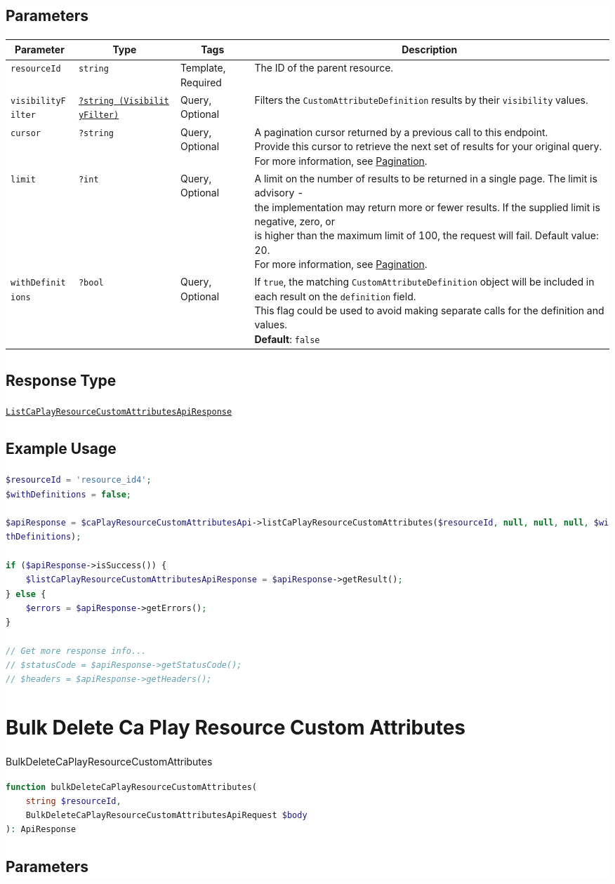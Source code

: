 ## Parameters

| Parameter | Type | Tags | Description |
|  --- | --- | --- | --- |
| `resourceId` | `string` | Template, Required | The ID of the parent resource. |
| `visibilityFilter` | [`?string (VisibilityFilter)`](../../doc/models/visibility-filter.md) | Query, Optional | Filters the `CustomAttributeDefinition` results by their `visibility` values. |
| `cursor` | `?string` | Query, Optional | A pagination cursor returned by a previous call to this endpoint.<br>Provide this cursor to retrieve the next set of results for your original query.<br>For more information, see [Pagination](https://developer.squareup.com/docs/working-with-apis/pagination). |
| `limit` | `?int` | Query, Optional | A limit on the number of results to be returned in a single page. The limit is advisory -<br>the implementation may return more or fewer results. If the supplied limit is negative, zero, or<br>is higher than the maximum limit of 100, the request will fail. Default value: 20.<br>For more information, see [Pagination](https://developer.squareup.com/docs/working-with-apis/pagination). |
| `withDefinitions` | `?bool` | Query, Optional | If `true`, the matching `CustomAttributeDefinition` object will be included in each result on the `definition` field.<br>This flag could be used to avoid making separate calls for the definition and values.<br>**Default**: `false` |

## Response Type

[`ListCaPlayResourceCustomAttributesApiResponse`](../../doc/models/list-ca-play-resource-custom-attributes-api-response.md)

## Example Usage

```php
$resourceId = 'resource_id4';
$withDefinitions = false;

$apiResponse = $caPlayResourceCustomAttributesApi->listCaPlayResourceCustomAttributes($resourceId, null, null, null, $withDefinitions);

if ($apiResponse->isSuccess()) {
    $listCaPlayResourceCustomAttributesApiResponse = $apiResponse->getResult();
} else {
    $errors = $apiResponse->getErrors();
}

// Get more response info...
// $statusCode = $apiResponse->getStatusCode();
// $headers = $apiResponse->getHeaders();
```


# Bulk Delete Ca Play Resource Custom Attributes

BulkDeleteCaPlayResourceCustomAttributes

```php
function bulkDeleteCaPlayResourceCustomAttributes(
    string $resourceId,
    BulkDeleteCaPlayResourceCustomAttributesApiRequest $body
): ApiResponse
```

## Parameters
